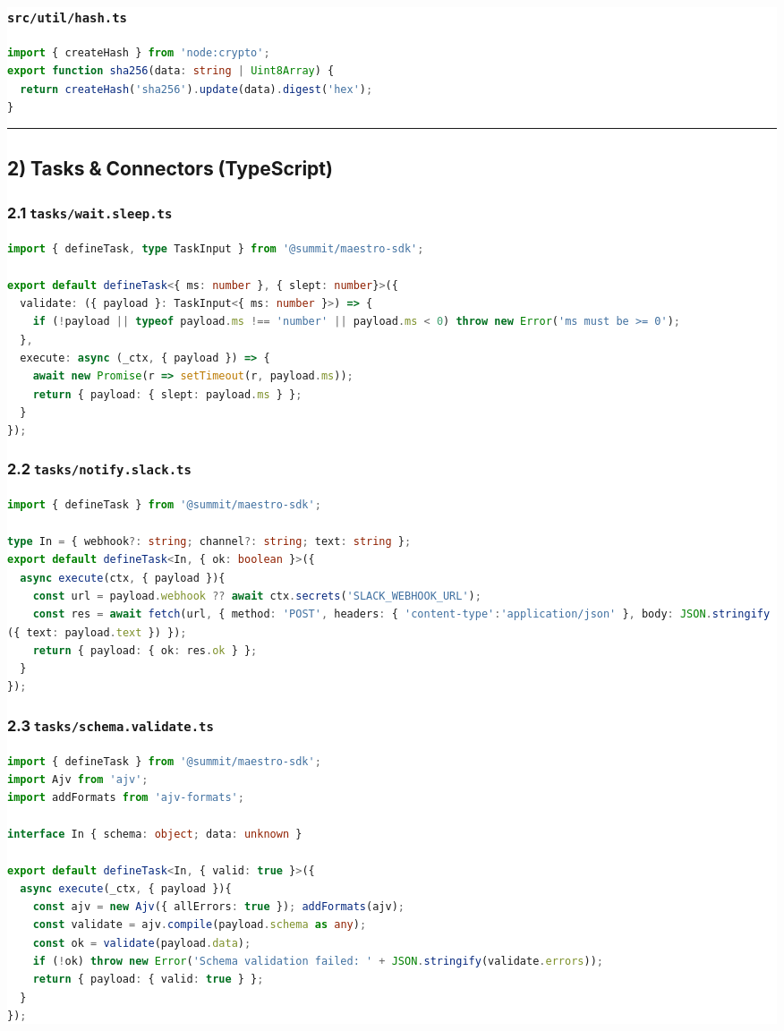 ### `src/util/hash.ts`
```ts
import { createHash } from 'node:crypto';
export function sha256(data: string | Uint8Array) {
  return createHash('sha256').update(data).digest('hex');
}
```

---
## 2) Tasks & Connectors (TypeScript)

### 2.1 `tasks/wait.sleep.ts`
```ts
import { defineTask, type TaskInput } from '@summit/maestro-sdk';

export default defineTask<{ ms: number }, { slept: number}>({
  validate: ({ payload }: TaskInput<{ ms: number }>) => {
    if (!payload || typeof payload.ms !== 'number' || payload.ms < 0) throw new Error('ms must be >= 0');
  },
  execute: async (_ctx, { payload }) => {
    await new Promise(r => setTimeout(r, payload.ms));
    return { payload: { slept: payload.ms } };
  }
});
```

### 2.2 `tasks/notify.slack.ts`
```ts
import { defineTask } from '@summit/maestro-sdk';

type In = { webhook?: string; channel?: string; text: string };
export default defineTask<In, { ok: boolean }>({
  async execute(ctx, { payload }){
    const url = payload.webhook ?? await ctx.secrets('SLACK_WEBHOOK_URL');
    const res = await fetch(url, { method: 'POST', headers: { 'content-type':'application/json' }, body: JSON.stringify({ text: payload.text }) });
    return { payload: { ok: res.ok } };
  }
});
```

### 2.3 `tasks/schema.validate.ts`
```ts
import { defineTask } from '@summit/maestro-sdk';
import Ajv from 'ajv';
import addFormats from 'ajv-formats';

interface In { schema: object; data: unknown }

export default defineTask<In, { valid: true }>({
  async execute(_ctx, { payload }){
    const ajv = new Ajv({ allErrors: true }); addFormats(ajv);
    const validate = ajv.compile(payload.schema as any);
    const ok = validate(payload.data);
    if (!ok) throw new Error('Schema validation failed: ' + JSON.stringify(validate.errors));
    return { payload: { valid: true } };
  }
});
```
